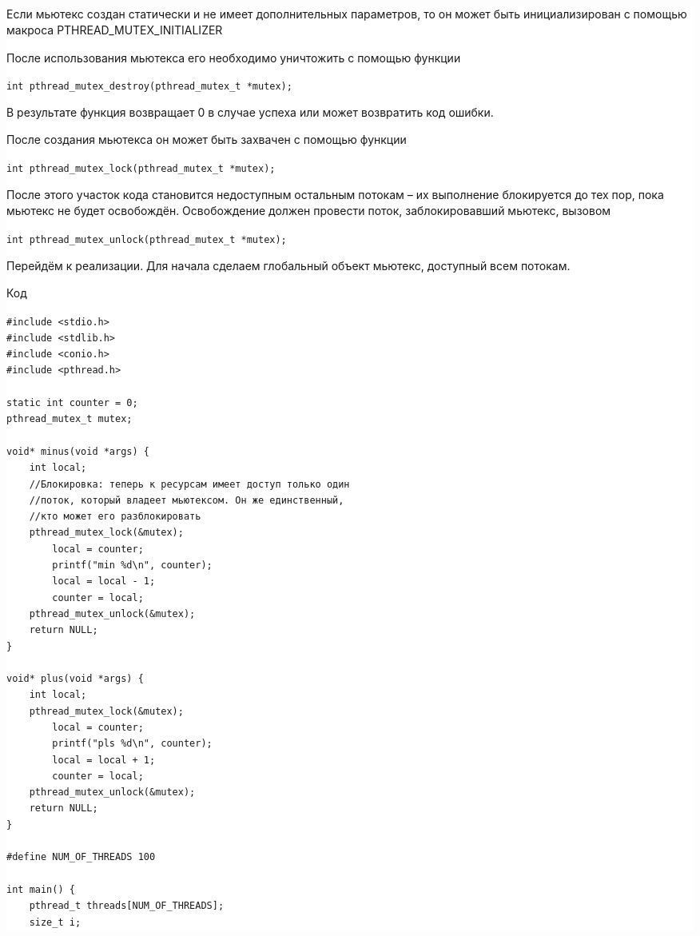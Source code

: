 Если мьютекс создан статически и не имеет дополнительных параметров, то он может быть инициализирован с помощью макроса 
PTHREAD_MUTEX_INITIALIZER

После использования мьютекса его необходимо уничтожить с помощью функции

```
int pthread_mutex_destroy(pthread_mutex_t *mutex);
```

В результате функция возвращает 0 в случае успеха или может возвратить код ошибки.

После создания мьютекса он может быть захвачен с помощью функции

```
int pthread_mutex_lock(pthread_mutex_t *mutex);
```

После этого участок кода становится недоступным остальным потокам – их выполнение блокируется до тех пор, пока мьютекс не будет освобождён. Освобождение должен провести поток, заблокировавший мьютекс, вызовом

```
int pthread_mutex_unlock(pthread_mutex_t *mutex);
```

Перейдём к реализации. Для начала сделаем глобальный объект мьютекс, доступный всем потокам.

Код

```
#include <stdio.h>
#include <stdlib.h>
#include <conio.h>
#include <pthread.h>

static int counter = 0;
pthread_mutex_t mutex;

void* minus(void *args) {
	int local;
	//Блокировка: теперь к ресурсам имеет доступ только один
	//поток, который владеет мьютексом. Он же единственный, 
	//кто может его разблокировать
	pthread_mutex_lock(&mutex);
		local = counter;
		printf("min %d\n", counter);
		local = local - 1;
		counter = local;
	pthread_mutex_unlock(&mutex);
	return NULL;
}

void* plus(void *args) {
	int local;
	pthread_mutex_lock(&mutex);
		local = counter;
		printf("pls %d\n", counter);
		local = local + 1;
		counter = local;
	pthread_mutex_unlock(&mutex);
	return NULL;
}

#define NUM_OF_THREADS 100

int main() {
	pthread_t threads[NUM_OF_THREADS];
	size_t i;
```